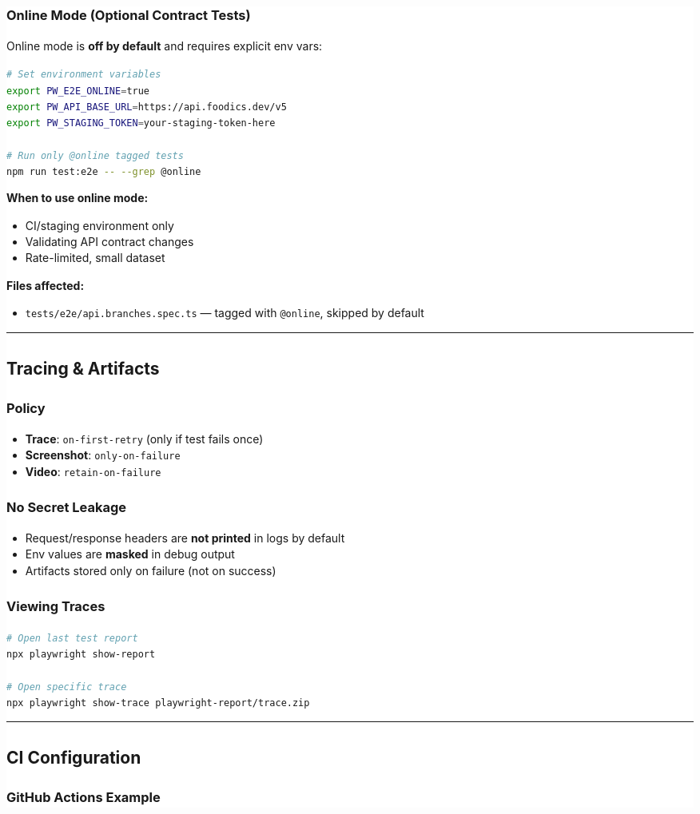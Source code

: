 ### Online Mode (Optional Contract Tests)

Online mode is **off by default** and requires explicit env vars:

```bash
# Set environment variables
export PW_E2E_ONLINE=true
export PW_API_BASE_URL=https://api.foodics.dev/v5
export PW_STAGING_TOKEN=your-staging-token-here

# Run only @online tagged tests
npm run test:e2e -- --grep @online
```

**When to use online mode:**
- CI/staging environment only
- Validating API contract changes
- Rate-limited, small dataset

**Files affected:**
- `tests/e2e/api.branches.spec.ts` — tagged with `@online`, skipped by default

---

## Tracing & Artifacts

### Policy

- **Trace**: `on-first-retry` (only if test fails once)
- **Screenshot**: `only-on-failure`
- **Video**: `retain-on-failure`

### No Secret Leakage

- Request/response headers are **not printed** in logs by default
- Env values are **masked** in debug output
- Artifacts stored only on failure (not on success)

### Viewing Traces

```bash
# Open last test report
npx playwright show-report

# Open specific trace
npx playwright show-trace playwright-report/trace.zip
```

---

## CI Configuration

### GitHub Actions Example
